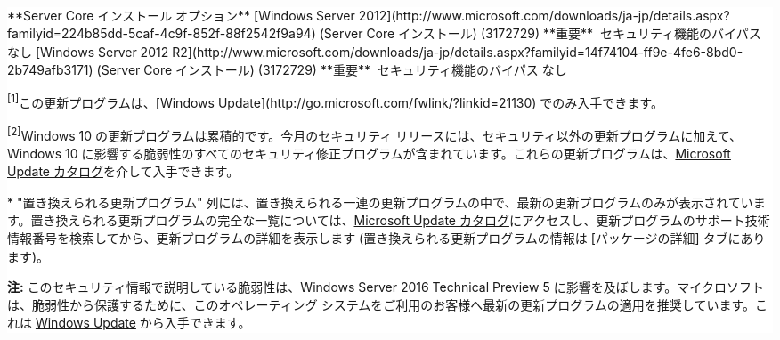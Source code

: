 </td>
</tr>
<tr>
<td style="border:1px solid black;" colspan="3">
**Server Core インストール オプション**

</td>
</tr>
<tr>
<td style="border:1px solid black;">
[Windows Server 2012](http://www.microsoft.com/downloads/ja-jp/details.aspx?familyid=224b85dd-5caf-4c9f-852f-88f2542f9a94) (Server Core インストール)  
(3172729)

</td>
<td style="border:1px solid black;">
**重要**   
セキュリティ機能のバイパス

</td>
<td style="border:1px solid black;">
なし

</td>
</tr>
<tr>
<td style="border:1px solid black;">
[Windows Server 2012 R2](http://www.microsoft.com/downloads/ja-jp/details.aspx?familyid=14f74104-ff9e-4fe6-8bd0-2b749afb3171) (Server Core インストール)  
(3172729)

</td>
<td style="border:1px solid black;">
**重要**   
セキュリティ機能のバイパス

</td>
<td style="border:1px solid black;">
なし

</td>
</tr>
</table>
<p> </p>
<sup>[1]</sup>この更新プログラムは、[Windows Update](http://go.microsoft.com/fwlink/?linkid=21130) でのみ入手できます。

<sup>[2]</sup>Windows 10 の更新プログラムは累積的です。今月のセキュリティ リリースには、セキュリティ以外の更新プログラムに加えて、Windows 10 に影響する脆弱性のすべてのセキュリティ修正プログラムが含まれています。これらの更新プログラムは、[Microsoft Update カタログ](http://catalog.update.microsoft.com/v7/site/home.aspx)を介して入手できます。

\* "置き換えられる更新プログラム" 列には、置き換えられる一連の更新プログラムの中で、最新の更新プログラムのみが表示されています。置き換えられる更新プログラムの完全な一覧については、[Microsoft Update カタログ](http://catalog.update.microsoft.com/v7/site/home.aspx)にアクセスし、更新プログラムのサポート技術情報番号を検索してから、更新プログラムの詳細を表示します (置き換えられる更新プログラムの情報は \[パッケージの詳細\] タブにあります)。

**注:** このセキュリティ情報で説明している脆弱性は、Windows Server 2016 Technical Preview 5 に影響を及ぼします。マイクロソフトは、脆弱性から保護するために、このオペレーティング システムをご利用のお客様へ最新の更新プログラムの適用を推奨しています。これは [Windows Update](http://go.microsoft.com/fwlink/?linkid=21130) から入手できます。
